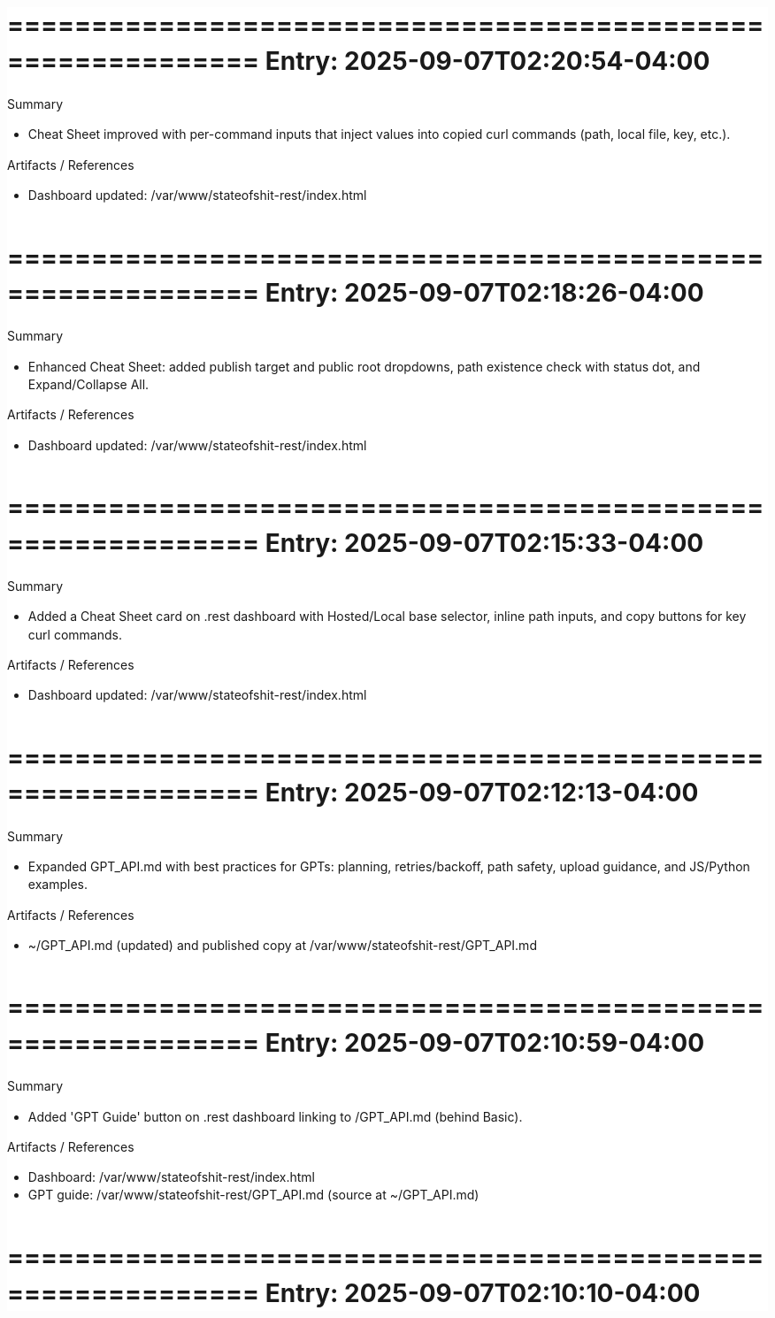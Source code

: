 ============================================================
Entry: 2025-09-07T02:20:54-04:00
============================================================

Summary
- Cheat Sheet improved with per-command inputs that inject values into copied curl commands (path, local file, key, etc.).

Artifacts / References
- Dashboard updated: /var/www/stateofshit-rest/index.html

============================================================
Entry: 2025-09-07T02:18:26-04:00
============================================================

Summary
- Enhanced Cheat Sheet: added publish target and public root dropdowns, path existence check with status dot, and Expand/Collapse All.

Artifacts / References
- Dashboard updated: /var/www/stateofshit-rest/index.html

============================================================
Entry: 2025-09-07T02:15:33-04:00
============================================================

Summary
- Added a Cheat Sheet card on .rest dashboard with Hosted/Local base selector, inline path inputs, and copy buttons for key curl commands.

Artifacts / References
- Dashboard updated: /var/www/stateofshit-rest/index.html

============================================================
Entry: 2025-09-07T02:12:13-04:00
============================================================

Summary
- Expanded GPT_API.md with best practices for GPTs: planning, retries/backoff, path safety, upload guidance, and JS/Python examples.

Artifacts / References
- ~/GPT_API.md (updated) and published copy at /var/www/stateofshit-rest/GPT_API.md

============================================================
Entry: 2025-09-07T02:10:59-04:00
============================================================

Summary
- Added 'GPT Guide' button on .rest dashboard linking to /GPT_API.md (behind Basic).

Artifacts / References
- Dashboard: /var/www/stateofshit-rest/index.html
- GPT guide: /var/www/stateofshit-rest/GPT_API.md (source at ~/GPT_API.md)

============================================================
Entry: 2025-09-07T02:10:10-04:00
============================================================
